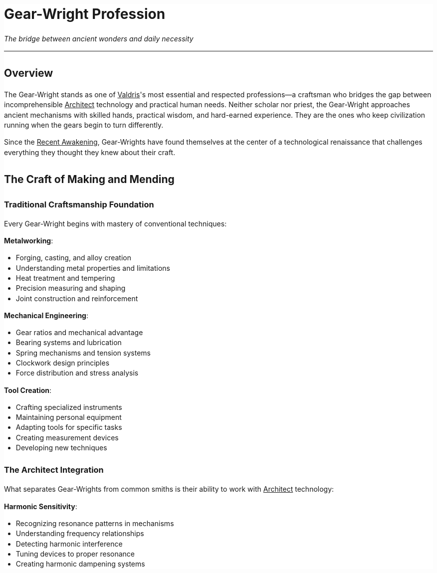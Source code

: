 # Gear-Wright Profession

*The bridge between ancient wonders and daily necessity*

---

## Overview

The Gear-Wright stands as one of [Valdris](Valdris.md)'s most essential and respected professions—a craftsman who bridges the gap between incomprehensible [Architect](Architect%20Ruins.md) technology and practical human needs. Neither scholar nor priest, the Gear-Wright approaches ancient mechanisms with skilled hands, practical wisdom, and hard-earned experience. They are the ones who keep civilization running when the gears begin to turn differently.

Since the [Recent Awakening](Recent%20Awakening.md), Gear-Wrights have found themselves at the center of a technological renaissance that challenges everything they thought they knew about their craft.

## The Craft of Making and Mending

### Traditional Craftsmanship Foundation

Every Gear-Wright begins with mastery of conventional techniques:

**Metalworking**: 
- Forging, casting, and alloy creation
- Understanding metal properties and limitations
- Heat treatment and tempering
- Precision measuring and shaping
- Joint construction and reinforcement

**Mechanical Engineering**:
- Gear ratios and mechanical advantage
- Bearing systems and lubrication
- Spring mechanisms and tension systems
- Clockwork design principles
- Force distribution and stress analysis

**Tool Creation**:
- Crafting specialized instruments
- Maintaining personal equipment
- Adapting tools for specific tasks
- Creating measurement devices
- Developing new techniques

### The Architect Integration

What separates Gear-Wrights from common smiths is their ability to work with [Architect](Architect%20Ruins.md) technology:

**Harmonic Sensitivity**:
- Recognizing resonance patterns in mechanisms
- Understanding frequency relationships
- Detecting harmonic interference
- Tuning devices to proper resonance
- Creating harmonic dampening systems
